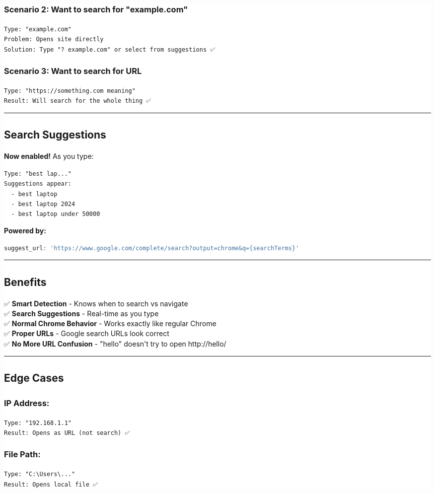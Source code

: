 ### Scenario 2: Want to search for "example.com"
```
Type: "example.com"
Problem: Opens site directly
Solution: Type "? example.com" or select from suggestions ✅
```

### Scenario 3: Want to search for URL
```
Type: "https://something.com meaning"
Result: Will search for the whole thing ✅
```

---

## Search Suggestions

**Now enabled!** As you type:
```
Type: "best lap..."
Suggestions appear:
  - best laptop
  - best laptop 2024
  - best laptop under 50000
```

**Powered by:**
```javascript
suggest_url: 'https://www.google.com/complete/search?output=chrome&q={searchTerms}'
```

---

## Benefits

✅ **Smart Detection** - Knows when to search vs navigate  
✅ **Search Suggestions** - Real-time as you type  
✅ **Normal Chrome Behavior** - Works exactly like regular Chrome  
✅ **Proper URLs** - Google search URLs look correct  
✅ **No More URL Confusion** - "hello" doesn't try to open http://hello/  

---

## Edge Cases

### IP Address:
```
Type: "192.168.1.1"
Result: Opens as URL (not search) ✅
```

### File Path:
```
Type: "C:\Users\..."
Result: Opens local file ✅
```
